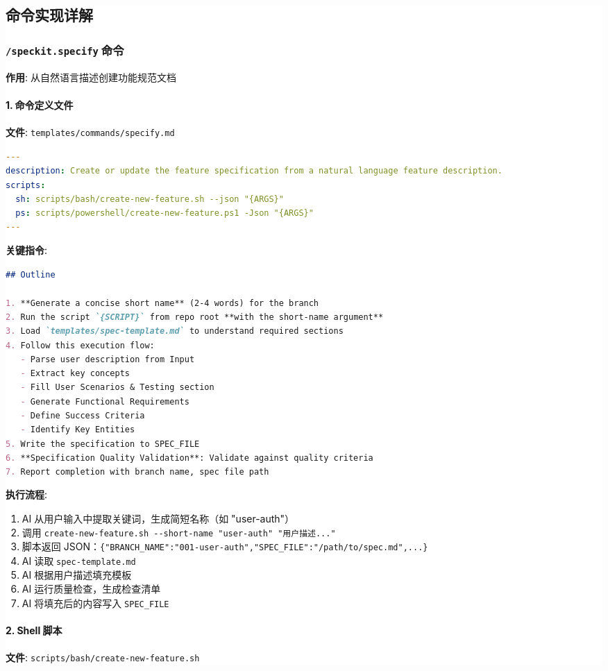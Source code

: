 
## 命令实现详解

### `/speckit.specify` 命令

**作用**: 从自然语言描述创建功能规范文档

#### 1. 命令定义文件

**文件**: `templates/commands/specify.md`

```yaml
---
description: Create or update the feature specification from a natural language feature description.
scripts:
  sh: scripts/bash/create-new-feature.sh --json "{ARGS}"
  ps: scripts/powershell/create-new-feature.ps1 -Json "{ARGS}"
---
```

**关键指令**:

```markdown
## Outline

1. **Generate a concise short name** (2-4 words) for the branch
2. Run the script `{SCRIPT}` from repo root **with the short-name argument**
3. Load `templates/spec-template.md` to understand required sections
4. Follow this execution flow:
   - Parse user description from Input
   - Extract key concepts
   - Fill User Scenarios & Testing section
   - Generate Functional Requirements
   - Define Success Criteria
   - Identify Key Entities
5. Write the specification to SPEC_FILE
6. **Specification Quality Validation**: Validate against quality criteria
7. Report completion with branch name, spec file path
```

**执行流程**:

1. AI 从用户输入中提取关键词，生成简短名称（如 "user-auth"）
2. 调用 `create-new-feature.sh --short-name "user-auth" "用户描述..."`
3. 脚本返回 JSON：`{"BRANCH_NAME":"001-user-auth","SPEC_FILE":"/path/to/spec.md",...}`
4. AI 读取 `spec-template.md`
5. AI 根据用户描述填充模板
6. AI 运行质量检查，生成检查清单
7. AI 将填充后的内容写入 `SPEC_FILE`

#### 2. Shell 脚本

**文件**: `scripts/bash/create-new-feature.sh`

